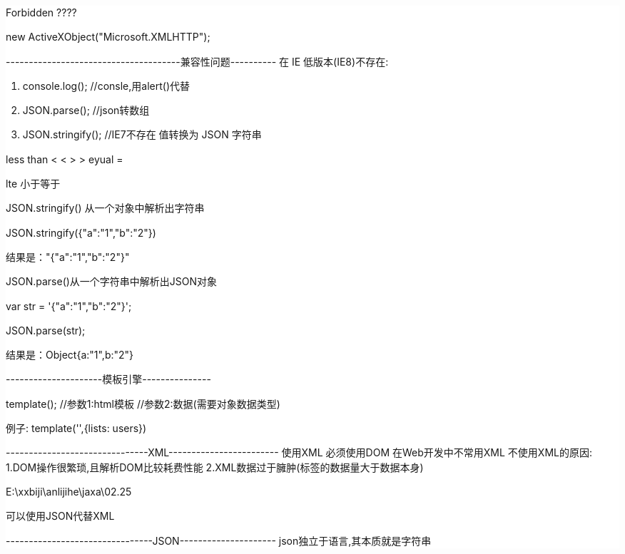 Forbidden ????

new ActiveXObject("Microsoft.XMLHTTP");

--------------------------------------兼容性问题----------
在 IE 低版本(IE8)不存在:
1. console.log();  //consle,用alert()代替

2. JSON.parse(); //json转数组

3. JSON.stringify(); //IE7不存在  值转换为 JSON 字符串

less than
&lt;   <
&gt;   >
eyual  =

lte 小于等于


JSON.stringify() 从一个对象中解析出字符串

JSON.stringify({"a":"1","b":"2"})

结果是："{"a":"1","b":"2"}"



JSON.parse()从一个字符串中解析出JSON对象

var str = '{"a":"1","b":"2"}';

JSON.parse(str);

结果是：Object{a:"1",b:"2"}



---------------------模板引擎---------------

template();
//参数1:html模板
//参数2:数据(需要对象数据类型)

例子:
template('',{lists: users})





-------------------------------XML------------------------
使用XML 必须使用DOM
在Web开发中不常用XML
不使用XML的原因:
1.DOM操作很繁琐,且解析DOM比较耗费性能
2.XML数据过于臃肿(标签的数据量大于数据本身)

E:\xxbiji\anlijihe\jaxa\02.25

可以使用JSON代替XML


--------------------------------JSON---------------------
json独立于语言,其本质就是字符串
